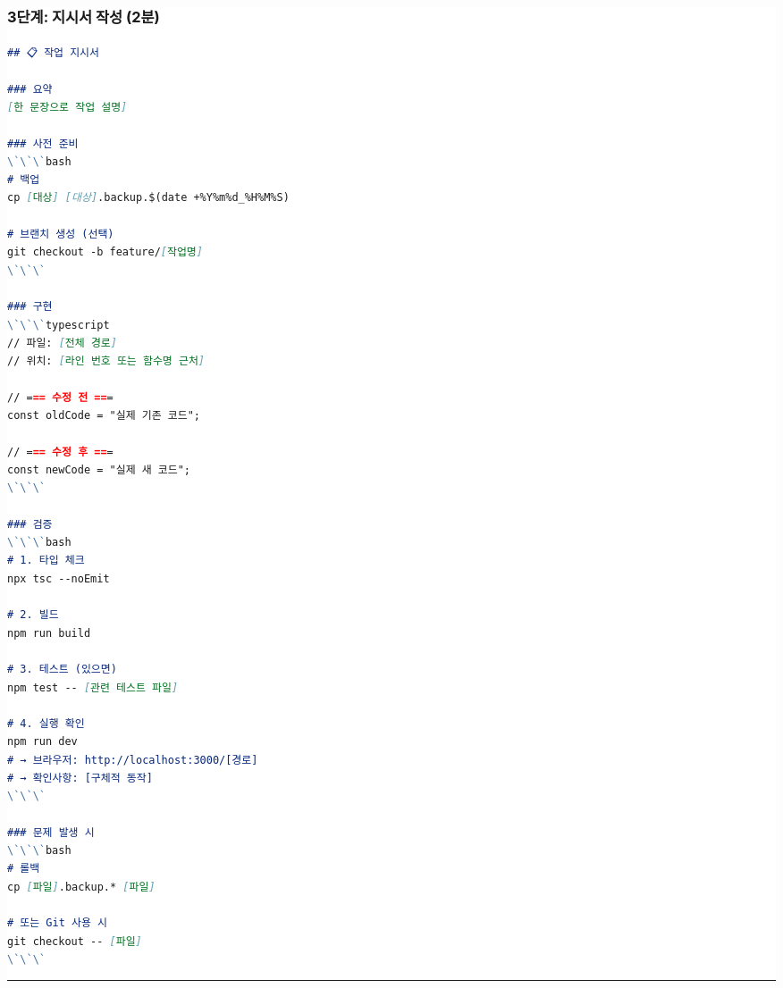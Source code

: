 ### 3단계: 지시서 작성 (2분)
```markdown
## 📋 작업 지시서

### 요약
[한 문장으로 작업 설명]

### 사전 준비
\`\`\`bash
# 백업
cp [대상] [대상].backup.$(date +%Y%m%d_%H%M%S)

# 브랜치 생성 (선택)
git checkout -b feature/[작업명]
\`\`\`

### 구현
\`\`\`typescript
// 파일: [전체 경로]
// 위치: [라인 번호 또는 함수명 근처]

// === 수정 전 ===
const oldCode = "실제 기존 코드";

// === 수정 후 ===
const newCode = "실제 새 코드";
\`\`\`

### 검증
\`\`\`bash
# 1. 타입 체크
npx tsc --noEmit

# 2. 빌드
npm run build

# 3. 테스트 (있으면)
npm test -- [관련 테스트 파일]

# 4. 실행 확인
npm run dev
# → 브라우저: http://localhost:3000/[경로]
# → 확인사항: [구체적 동작]
\`\`\`

### 문제 발생 시
\`\`\`bash
# 롤백
cp [파일].backup.* [파일]

# 또는 Git 사용 시
git checkout -- [파일]
\`\`\`
```

---